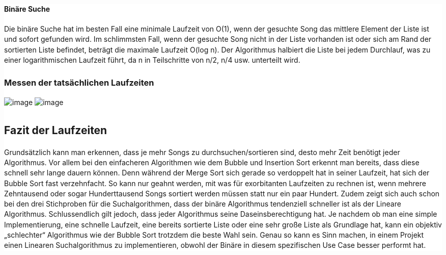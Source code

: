 #### Binäre Suche
Die binäre Suche hat im besten Fall eine minimale Laufzeit von O(1), wenn der gesuchte Song das mittlere Element der Liste ist und sofort gefunden wird. Im schlimmsten Fall, wenn der gesuchte Song nicht in der Liste vorhanden ist oder sich am Rand der sortierten Liste befindet, beträgt die maximale Laufzeit O(log n). Der Algorithmus halbiert die Liste bei jedem Durchlauf, was zu einer logarithmischen Laufzeit führt, da n in Teilschritte von n/2, n/4 usw. unterteilt wird.

### Messen der tatsächlichen Laufzeiten
![image](https://github.com/user-attachments/assets/16723c4c-e42d-40a0-8b69-d2558fca014e)
![image](https://github.com/user-attachments/assets/8d03fa37-8749-447e-907c-f0f1e6e1c922)

## Fazit der Laufzeiten
Grundsätzlich kann man erkennen, dass je mehr Songs zu durchsuchen/sortieren sind, desto mehr Zeit benötigt jeder Algorithmus. Vor allem bei den einfacheren Algorithmen wie dem Bubble und Insertion Sort erkennt man bereits, dass diese schnell sehr lange dauern können. Denn während der Merge Sort sich gerade so verdoppelt hat in seiner Laufzeit, hat sich der Bubble Sort fast verzehnfacht. So kann nur geahnt werden, mit was für exorbitanten Laufzeiten zu rechnen ist, wenn mehrere Zehntausend oder sogar Hunderttausend Songs sortiert werden müssen statt nur ein paar Hundert. 
Zudem zeigt sich auch schon bei den drei Stichproben für die Suchalgorithmen, dass der binäre Algorithmus tendenziell schneller ist als der Lineare Algorithmus. 
Schlussendlich gilt jedoch, dass jeder Algorithmus seine Daseinsberechtigung hat. Je nachdem ob man eine simple Implementierung, eine schnelle Laufzeit, eine bereits sortierte Liste oder eine sehr große Liste als Grundlage hat, kann ein objektiv „schlechter“ Algorithmus wie der Bubble Sort trotzdem die beste Wahl sein. Genau so kann es Sinn machen, in einem Projekt einen Linearen Suchalgorithmus zu implementieren, obwohl der Binäre in diesem spezifischen Use Case besser performt hat. 
